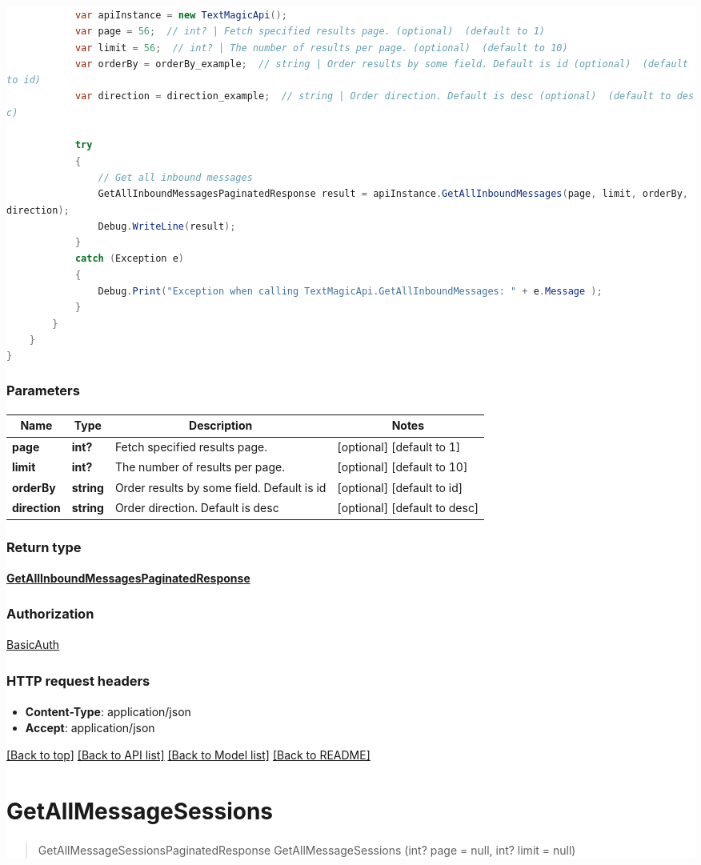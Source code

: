 ```csharp
            var apiInstance = new TextMagicApi();
            var page = 56;  // int? | Fetch specified results page. (optional)  (default to 1)
            var limit = 56;  // int? | The number of results per page. (optional)  (default to 10)
            var orderBy = orderBy_example;  // string | Order results by some field. Default is id (optional)  (default to id)
            var direction = direction_example;  // string | Order direction. Default is desc (optional)  (default to desc)

            try
            {
                // Get all inbound messages
                GetAllInboundMessagesPaginatedResponse result = apiInstance.GetAllInboundMessages(page, limit, orderBy, direction);
                Debug.WriteLine(result);
            }
            catch (Exception e)
            {
                Debug.Print("Exception when calling TextMagicApi.GetAllInboundMessages: " + e.Message );
            }
        }
    }
}
```

### Parameters

Name | Type | Description  | Notes
------------- | ------------- | ------------- | -------------
 **page** | **int?**| Fetch specified results page. | [optional] [default to 1]
 **limit** | **int?**| The number of results per page. | [optional] [default to 10]
 **orderBy** | **string**| Order results by some field. Default is id | [optional] [default to id]
 **direction** | **string**| Order direction. Default is desc | [optional] [default to desc]

### Return type

[**GetAllInboundMessagesPaginatedResponse**](GetAllInboundMessagesPaginatedResponse.md)

### Authorization

[BasicAuth](../README.md#BasicAuth)

### HTTP request headers

 - **Content-Type**: application/json
 - **Accept**: application/json

[[Back to top]](#) [[Back to API list]](../README.md#documentation-for-api-endpoints) [[Back to Model list]](../README.md#documentation-for-models) [[Back to README]](../README.md)

<a name="getallmessagesessions"></a>
# **GetAllMessageSessions**
> GetAllMessageSessionsPaginatedResponse GetAllMessageSessions (int? page = null, int? limit = null)

